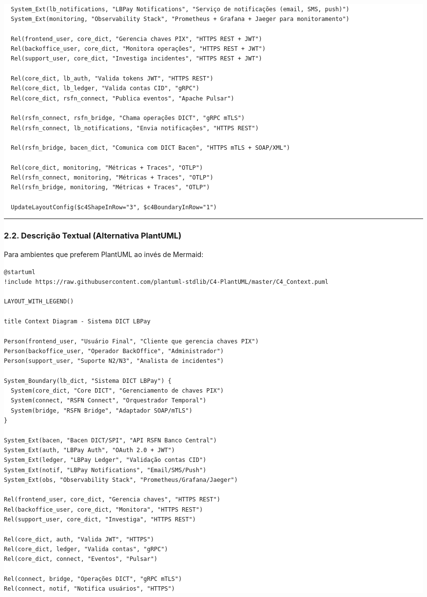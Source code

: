 ```mermaid
  System_Ext(lb_notifications, "LBPay Notifications", "Serviço de notificações (email, SMS, push)")
  System_Ext(monitoring, "Observability Stack", "Prometheus + Grafana + Jaeger para monitoramento")

  Rel(frontend_user, core_dict, "Gerencia chaves PIX", "HTTPS REST + JWT")
  Rel(backoffice_user, core_dict, "Monitora operações", "HTTPS REST + JWT")
  Rel(support_user, core_dict, "Investiga incidentes", "HTTPS REST + JWT")

  Rel(core_dict, lb_auth, "Valida tokens JWT", "HTTPS REST")
  Rel(core_dict, lb_ledger, "Valida contas CID", "gRPC")
  Rel(core_dict, rsfn_connect, "Publica eventos", "Apache Pulsar")

  Rel(rsfn_connect, rsfn_bridge, "Chama operações DICT", "gRPC mTLS")
  Rel(rsfn_connect, lb_notifications, "Envia notificações", "HTTPS REST")

  Rel(rsfn_bridge, bacen_dict, "Comunica com DICT Bacen", "HTTPS mTLS + SOAP/XML")

  Rel(core_dict, monitoring, "Métricas + Traces", "OTLP")
  Rel(rsfn_connect, monitoring, "Métricas + Traces", "OTLP")
  Rel(rsfn_bridge, monitoring, "Métricas + Traces", "OTLP")

  UpdateLayoutConfig($c4ShapeInRow="3", $c4BoundaryInRow="1")
```

---

### 2.2. Descrição Textual (Alternativa PlantUML)

Para ambientes que preferem PlantUML ao invés de Mermaid:

```plantuml
@startuml
!include https://raw.githubusercontent.com/plantuml-stdlib/C4-PlantUML/master/C4_Context.puml

LAYOUT_WITH_LEGEND()

title Context Diagram - Sistema DICT LBPay

Person(frontend_user, "Usuário Final", "Cliente que gerencia chaves PIX")
Person(backoffice_user, "Operador BackOffice", "Administrador")
Person(support_user, "Suporte N2/N3", "Analista de incidentes")

System_Boundary(lb_dict, "Sistema DICT LBPay") {
  System(core_dict, "Core DICT", "Gerenciamento de chaves PIX")
  System(connect, "RSFN Connect", "Orquestrador Temporal")
  System(bridge, "RSFN Bridge", "Adaptador SOAP/mTLS")
}

System_Ext(bacen, "Bacen DICT/SPI", "API RSFN Banco Central")
System_Ext(auth, "LBPay Auth", "OAuth 2.0 + JWT")
System_Ext(ledger, "LBPay Ledger", "Validação contas CID")
System_Ext(notif, "LBPay Notifications", "Email/SMS/Push")
System_Ext(obs, "Observability Stack", "Prometheus/Grafana/Jaeger")

Rel(frontend_user, core_dict, "Gerencia chaves", "HTTPS REST")
Rel(backoffice_user, core_dict, "Monitora", "HTTPS REST")
Rel(support_user, core_dict, "Investiga", "HTTPS REST")

Rel(core_dict, auth, "Valida JWT", "HTTPS")
Rel(core_dict, ledger, "Valida contas", "gRPC")
Rel(core_dict, connect, "Eventos", "Pulsar")

Rel(connect, bridge, "Operações DICT", "gRPC mTLS")
Rel(connect, notif, "Notifica usuários", "HTTPS")

```